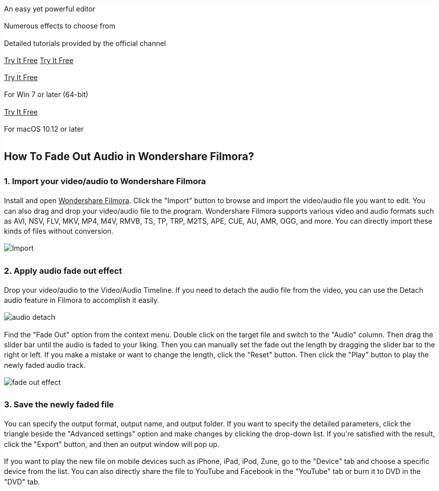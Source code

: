 An easy yet powerful editor

Numerous effects to choose from

Detailed tutorials provided by the official channel

[Try It Free](https://tools.techidaily.com/wondershare/filmora/download/) [Try It Free](https://tools.techidaily.com/wondershare/filmora/download/)

[Try It Free](https://tools.techidaily.com/wondershare/filmora/download/)

For Win 7 or later (64-bit)

[Try It Free](https://tools.techidaily.com/wondershare/filmora/download/)

For macOS 10.12 or later

## How To Fade Out Audio in Wondershare Filmora?

### 1\. Import your video/audio to Wondershare Filmora

Install and open [Wondershare Filmora](https://tools.techidaily.com/wondershare/filmora/download/). Click the "Import" button to browse and import the video/audio file you want to edit. You can also drag and drop your video/audio file to the program. Wondershare Filmora supports various video and audio formats such as AVI, NSV, FLV, MKV, MP4, M4V, RMVB, TS, TP, TRP, M2TS, APE, CUE, AU, AMR, OGG, and more. You can directly import these kinds of files without conversion.

![Import](https://images.wondershare.com/images/multimedia/video-editor/video-editor-main-interface.jpg)

### 2\. Apply audio fade out effect

Drop your video/audio to the Video/Audio Timeline. If you need to detach the audio file from the video, you can use the Detach audio feature in Filmora to accomplish it easily.

![audio detach](https://images.wondershare.com/filmora/article-images/detach-audio-filmora9.jpg)

Find the "Fade Out" option from the context menu. Double click on the target file and switch to the "Audio" column. Then drag the slider bar until the audio is faded to your liking. Then you can manually set the fade out the length by dragging the slider bar to the right or left. If you make a mistake or want to change the length, click the "Reset" button. Then click the "Play" button to play the newly faded audio track.

![fade out effect](https://images.wondershare.com/filmora/guide/Speed-and-pitch-adjustments.jpg)

### 3\. Save the newly faded file

You can specify the output format, output name, and output folder. If you want to specify the detailed parameters, click the triangle beside the "Advanced settings" option and make changes by clicking the drop-down list. If you're satisfied with the result, click the "Export" button, and then an output window will pop up.

If you want to play the new file on mobile devices such as iPhone, iPad, iPod, Zune, go to the "Device" tab and choose a specific device from the list. You can also directly share the file to YouTube and Facebook in the "YouTube" tab or burn it to DVD in the "DVD" tab.
